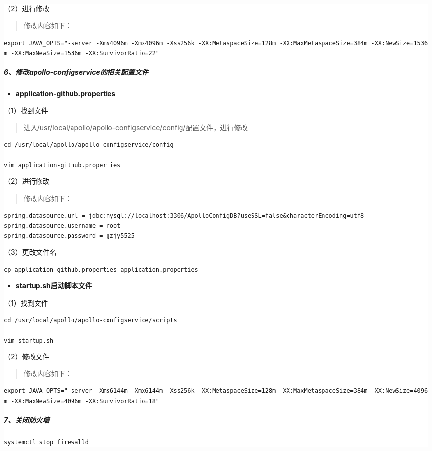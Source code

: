（2）进行修改

> 修改内容如下：

```
export JAVA_OPTS="-server -Xms4096m -Xmx4096m -Xss256k -XX:MetaspaceSize=128m -XX:MaxMetaspaceSize=384m -XX:NewSize=1536m -XX:MaxNewSize=1536m -XX:SurvivorRatio=22"
```

##### 6、修改apollo-configservice的相关配置文件

- **application-github.properties** 

（1）找到文件

> 进入/usr/local/apollo/apollo-configservice/config/配置文件，进行修改

```
cd /usr/local/apollo/apollo-configservice/config

vim application-github.properties
```

（2）进行修改

> 修改内容如下：

```
spring.datasource.url = jdbc:mysql://localhost:3306/ApolloConfigDB?useSSL=false&characterEncoding=utf8
spring.datasource.username = root
spring.datasource.password = gzjy5525
```

（3）更改文件名

```
cp application-github.properties application.properties
```

- **startup.sh启动脚本文件**

（1）找到文件

```
cd /usr/local/apollo/apollo-configservice/scripts

vim startup.sh
```

（2）修改文件

> 修改内容如下：

```
export JAVA_OPTS="-server -Xms6144m -Xmx6144m -Xss256k -XX:MetaspaceSize=128m -XX:MaxMetaspaceSize=384m -XX:NewSize=4096m -XX:MaxNewSize=4096m -XX:SurvivorRatio=18"
```

##### 7、关闭防火墙

```
systemctl stop firewalld
```
